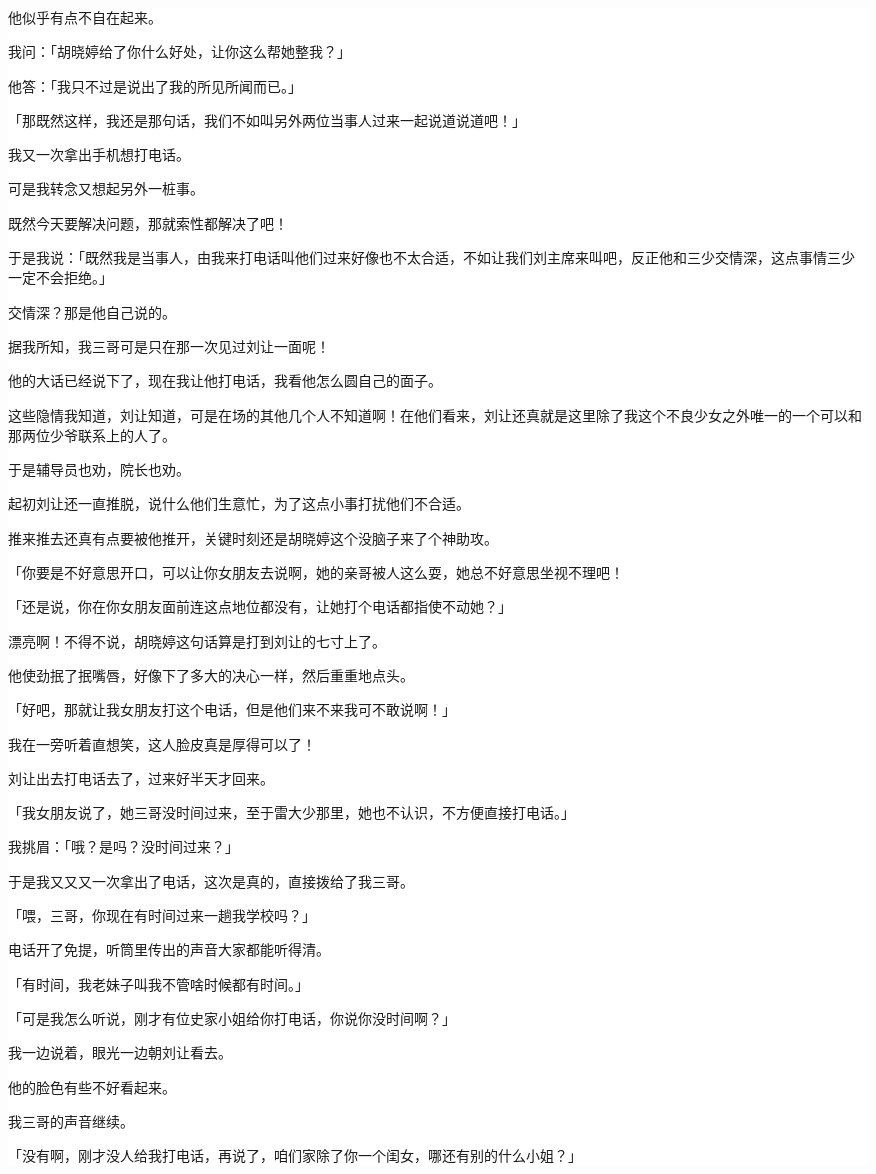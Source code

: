 他似乎有点不自在起来。

我问：「胡晓婷给了你什么好处，让你这么帮她整我？」

他答：「我只不过是说出了我的所见所闻而已。」

「那既然这样，我还是那句话，我们不如叫另外两位当事人过来一起说道说道吧！」

我又一次拿出手机想打电话。

可是我转念又想起另外一桩事。

既然今天要解决问题，那就索性都解决了吧！

于是我说：「既然我是当事人，由我来打电话叫他们过来好像也不太合适，不如让我们刘主席来叫吧，反正他和三少交情深，这点事情三少一定不会拒绝。」

交情深？那是他自己说的。

据我所知，我三哥可是只在那一次见过刘让一面呢！

他的大话已经说下了，现在我让他打电话，我看他怎么圆自己的面子。

这些隐情我知道，刘让知道，可是在场的其他几个人不知道啊！在他们看来，刘让还真就是这里除了我这个不良少女之外唯一的一个可以和那两位少爷联系上的人了。

于是辅导员也劝，院长也劝。

起初刘让还一直推脱，说什么他们生意忙，为了这点小事打扰他们不合适。

推来推去还真有点要被他推开，关键时刻还是胡晓婷这个没脑子来了个神助攻。

「你要是不好意思开口，可以让你女朋友去说啊，她的亲哥被人这么耍，她总不好意思坐视不理吧！

「还是说，你在你女朋友面前连这点地位都没有，让她打个电话都指使不动她？」

漂亮啊！不得不说，胡晓婷这句话算是打到刘让的七寸上了。

他使劲抿了抿嘴唇，好像下了多大的决心一样，然后重重地点头。

「好吧，那就让我女朋友打这个电话，但是他们来不来我可不敢说啊！」

我在一旁听着直想笑，这人脸皮真是厚得可以了！

刘让出去打电话去了，过来好半天才回来。

「我女朋友说了，她三哥没时间过来，至于雷大少那里，她也不认识，不方便直接打电话。」

我挑眉：「哦？是吗？没时间过来？」

于是我又又又一次拿出了电话，这次是真的，直接拨给了我三哥。

「喂，三哥，你现在有时间过来一趟我学校吗？」

电话开了免提，听筒里传出的声音大家都能听得清。

「有时间，我老妹子叫我不管啥时候都有时间。」

「可是我怎么听说，刚才有位史家小姐给你打电话，你说你没时间啊？」

我一边说着，眼光一边朝刘让看去。

他的脸色有些不好看起来。

我三哥的声音继续。

「没有啊，刚才没人给我打电话，再说了，咱们家除了你一个闺女，哪还有别的什么小姐？」

